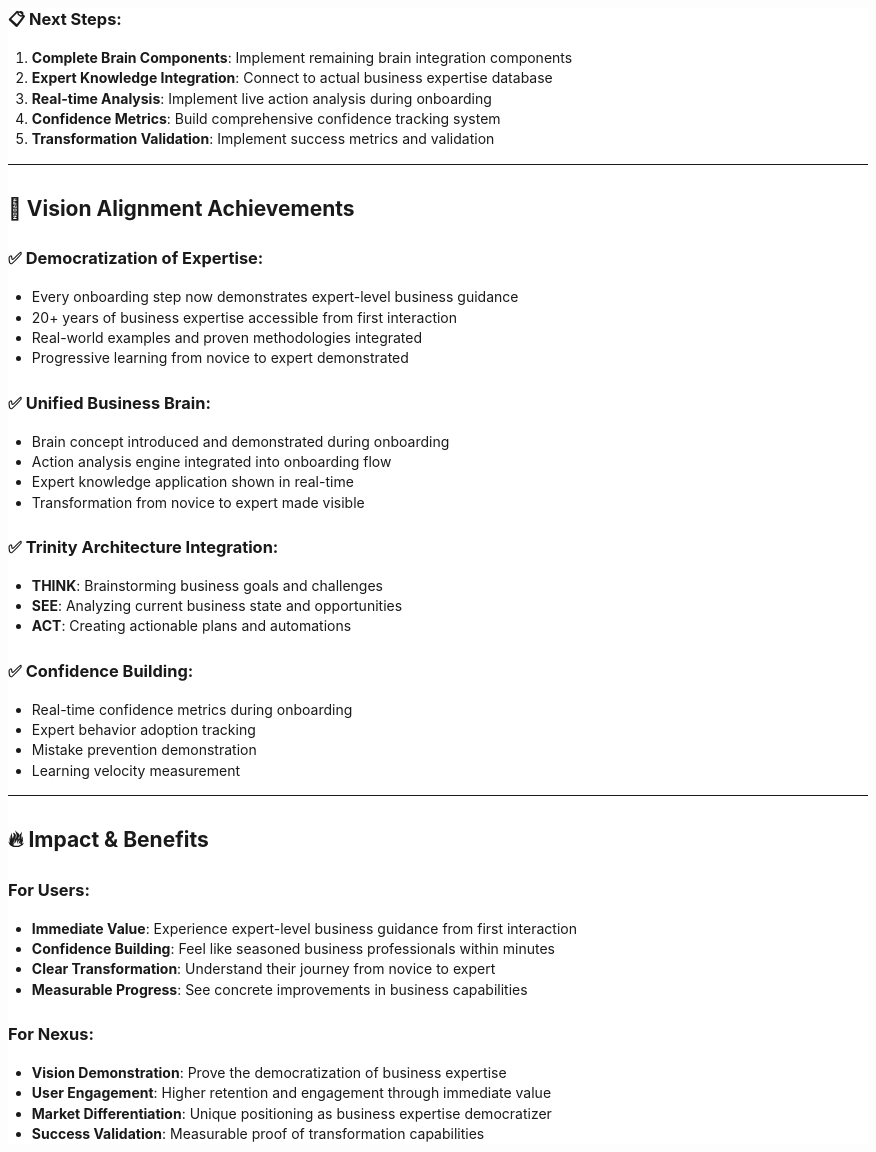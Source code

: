 ### **📋 Next Steps:**
1. **Complete Brain Components**: Implement remaining brain integration components
2. **Expert Knowledge Integration**: Connect to actual business expertise database
3. **Real-time Analysis**: Implement live action analysis during onboarding
4. **Confidence Metrics**: Build comprehensive confidence tracking system
5. **Transformation Validation**: Implement success metrics and validation

---

## 🎯 **Vision Alignment Achievements**

### **✅ Democratization of Expertise:**
- Every onboarding step now demonstrates expert-level business guidance
- 20+ years of business expertise accessible from first interaction
- Real-world examples and proven methodologies integrated
- Progressive learning from novice to expert demonstrated

### **✅ Unified Business Brain:**
- Brain concept introduced and demonstrated during onboarding
- Action analysis engine integrated into onboarding flow
- Expert knowledge application shown in real-time
- Transformation from novice to expert made visible

### **✅ Trinity Architecture Integration:**
- **THINK**: Brainstorming business goals and challenges
- **SEE**: Analyzing current business state and opportunities
- **ACT**: Creating actionable plans and automations

### **✅ Confidence Building:**
- Real-time confidence metrics during onboarding
- Expert behavior adoption tracking
- Mistake prevention demonstration
- Learning velocity measurement

---

## 🔥 **Impact & Benefits**

### **For Users:**
- **Immediate Value**: Experience expert-level business guidance from first interaction
- **Confidence Building**: Feel like seasoned business professionals within minutes
- **Clear Transformation**: Understand their journey from novice to expert
- **Measurable Progress**: See concrete improvements in business capabilities

### **For Nexus:**
- **Vision Demonstration**: Prove the democratization of business expertise
- **User Engagement**: Higher retention and engagement through immediate value
- **Market Differentiation**: Unique positioning as business expertise democratizer
- **Success Validation**: Measurable proof of transformation capabilities
